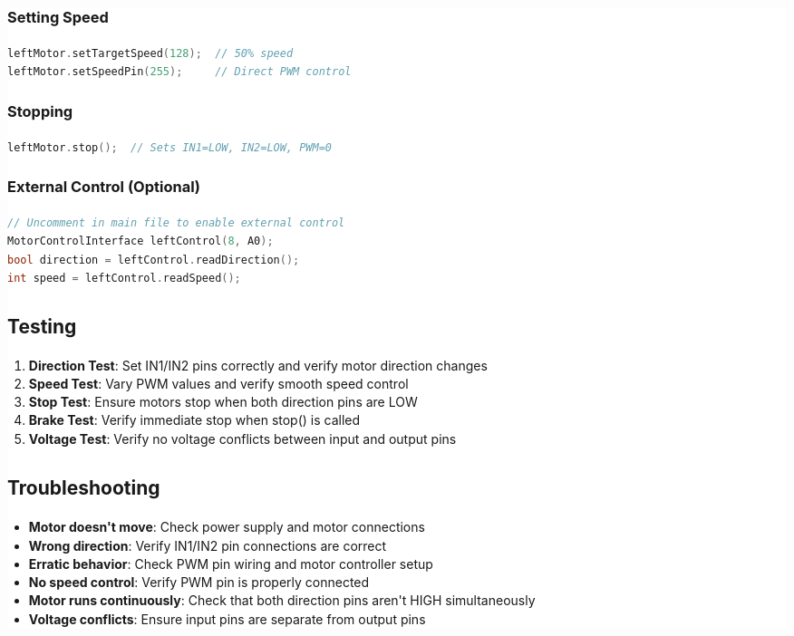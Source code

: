 ### Setting Speed
```cpp
leftMotor.setTargetSpeed(128);  // 50% speed
leftMotor.setSpeedPin(255);     // Direct PWM control
```

### Stopping
```cpp
leftMotor.stop();  // Sets IN1=LOW, IN2=LOW, PWM=0
```

### External Control (Optional)
```cpp
// Uncomment in main file to enable external control
MotorControlInterface leftControl(8, A0);
bool direction = leftControl.readDirection();
int speed = leftControl.readSpeed();
```

## Testing

1. **Direction Test**: Set IN1/IN2 pins correctly and verify motor direction changes
2. **Speed Test**: Vary PWM values and verify smooth speed control
3. **Stop Test**: Ensure motors stop when both direction pins are LOW
4. **Brake Test**: Verify immediate stop when stop() is called
5. **Voltage Test**: Verify no voltage conflicts between input and output pins

## Troubleshooting

- **Motor doesn't move**: Check power supply and motor connections
- **Wrong direction**: Verify IN1/IN2 pin connections are correct
- **Erratic behavior**: Check PWM pin wiring and motor controller setup
- **No speed control**: Verify PWM pin is properly connected
- **Motor runs continuously**: Check that both direction pins aren't HIGH simultaneously
- **Voltage conflicts**: Ensure input pins are separate from output pins 